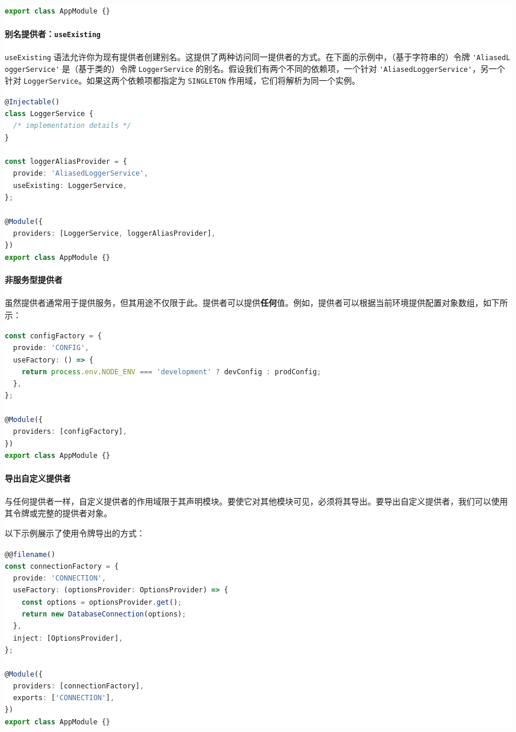 ```typescript
export class AppModule {}
```

#### 别名提供者：`useExisting`

`useExisting` 语法允许你为现有提供者创建别名。这提供了两种访问同一提供者的方式。在下面的示例中，（基于字符串的）令牌 `'AliasedLoggerService'` 是（基于类的）令牌 `LoggerService` 的别名。假设我们有两个不同的依赖项，一个针对 `'AliasedLoggerService'`，另一个针对 `LoggerService`。如果这两个依赖项都指定为 `SINGLETON` 作用域，它们将解析为同一个实例。

```typescript
@Injectable()
class LoggerService {
  /* implementation details */
}

const loggerAliasProvider = {
  provide: 'AliasedLoggerService',
  useExisting: LoggerService,
};

@Module({
  providers: [LoggerService, loggerAliasProvider],
})
export class AppModule {}
```

#### 非服务型提供者

虽然提供者通常用于提供服务，但其用途不仅限于此。提供者可以提供**任何**值。例如，提供者可以根据当前环境提供配置对象数组，如下所示：

```typescript
const configFactory = {
  provide: 'CONFIG',
  useFactory: () => {
    return process.env.NODE_ENV === 'development' ? devConfig : prodConfig;
  },
};

@Module({
  providers: [configFactory],
})
export class AppModule {}
```

#### 导出自定义提供者

与任何提供者一样，自定义提供者的作用域限于其声明模块。要使它对其他模块可见，必须将其导出。要导出自定义提供者，我们可以使用其令牌或完整的提供者对象。

以下示例展示了使用令牌导出的方式：

```typescript
@@filename()
const connectionFactory = {
  provide: 'CONNECTION',
  useFactory: (optionsProvider: OptionsProvider) => {
    const options = optionsProvider.get();
    return new DatabaseConnection(options);
  },
  inject: [OptionsProvider],
};

@Module({
  providers: [connectionFactory],
  exports: ['CONNECTION'],
})
export class AppModule {}
```
